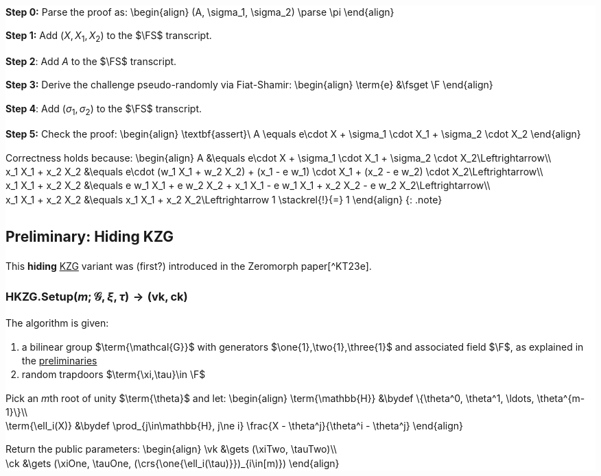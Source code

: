 **Step 0:** Parse the proof as:
\begin{align}
    (A, \sigma_1, \sigma_2) \parse \pi
\end{align}

**Step 1:** Add $(X, X_1, X_2)$ to the $\FS$ transcript.

**Step 2**: Add $A$ to the $\FS$ transcript.

**Step 3:** Derive the challenge pseudo-randomly via Fiat-Shamir:
\begin{align}
\term{e} &\fsget \F
\end{align}

**Step 4**: Add $(\sigma_1,\sigma_2)$ to the $\FS$ transcript.

**Step 5:** Check the proof:
\begin{align}
    \textbf{assert}\ A \equals e\cdot X + \sigma_1 \cdot X_1 + \sigma_2 \cdot X_2
\end{align}

Correctness holds because:
\begin{align}
A &\equals e\cdot X + \sigma_1 \cdot X_1 + \sigma_2 \cdot X_2\Leftrightarrow\\\\\
x_1 X_1 + x_2 X_2 &\equals e\cdot (w_1 X_1 + w_2 X_2) + (x_1 - e w_1) \cdot X_1 + (x_2 - e w_2) \cdot X_2\Leftrightarrow\\\\\
x_1 X_1 + x_2 X_2 &\equals e w_1 X_1 + e w_2 X_2 + x_1 X_1 - e w_1 X_1 + x_2 X_2 - e w_2 X_2\Leftrightarrow\\\\\
x_1 X_1 + x_2 X_2 &\equals x_1 X_1 + x_2 X_2\Leftrightarrow 1 \stackrel{!}{=} 1
\end{align}
{: .note}

## Preliminary: Hiding KZG 

This **hiding** [KZG](/kzg) variant was (first?) introduced in the Zeromorph paper[^KT23e].

### $\mathsf{HKZG.Setup}(m; \mathcal{G}, \xi, \tau) \rightarrow (\mathsf{vk},\mathsf{ck})$

The algorithm is given:
1. a bilinear group $\term{\mathcal{G}}$ with generators $\one{1},\two{1},\three{1}$ and associated field $\F$, as explained in the [preliminaries](#preliminaries) 
2. random trapdoors $\term{\xi,\tau}\in \F$

Pick an $m$th root of unity $\term{\theta}$ and let:
\begin{align}
    \term{\mathbb{H}} &\bydef \\{\theta^0, \theta^1, \ldots, \theta^{m-1}\\}\\\\\
    \term{\ell_i(X)} &\bydef \prod_{j\in\mathbb{H}, j\ne i} \frac{X - \theta^j}{\theta^i - \theta^j}
\end{align}

Return the public parameters:
\begin{align}
    \vk &\gets (\xiTwo, \tauTwo)\\\\\
    \ck &\gets (\xiOne, \tauOne, (\crs{\one{\ell_i(\tau)}})_{i\in[m)})
\end{align}


[^power-of-two-n]: To use DeKART for non-powers of two $n$'s, just run the $\dekartSetup$ algorithm with the smallest $n' > n$ such that $n'$ is a power of two. Then, run the $\dekartProve$ algorithm with a vector of $n'$ values such that (1) the first $n$ values are the values you want to prove and (2) the last $n'-n$ values are set to zero.
[^pr1]: Pull request: [Add univariate DeKART range proof](https://github.com/aptos-labs/aptos-core/pull/17531/files)
[^Borg20]: [Membership proofs from polynomial commitments](https://solvable.group/posts/membership-proofs-from-polynomial-commitments/), William Borgeaud, 2020